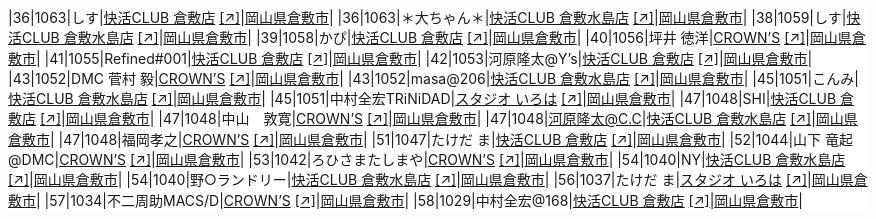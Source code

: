 |36|1063|<span class="rank-name-dl">しす</span>|<a href="/darts/rank/shops/9bf29d5b8731f87725d56fb0e5c39bac.html">快活CLUB 倉敷店</a> <a href="https://search.dartslive.com/jp/shop/9bf29d5b8731f87725d56fb0e5c39bac">[↗]</a>|<a href="/darts/rank/岡山県/倉敷市">岡山県倉敷市</a>|
|36|1063|<span class="rank-name-dl">＊大ちゃん＊</span>|<a href="/darts/rank/shops/3508217cdeab6ca1b21333aee1bd51e4.html">快活CLUB 倉敷水島店</a> <a href="https://search.dartslive.com/jp/shop/3508217cdeab6ca1b21333aee1bd51e4">[↗]</a>|<a href="/darts/rank/岡山県/倉敷市">岡山県倉敷市</a>|
|38|1059|<span class="rank-name-dl">しす</span>|<a href="/darts/rank/shops/3508217cdeab6ca1b21333aee1bd51e4.html">快活CLUB 倉敷水島店</a> <a href="https://search.dartslive.com/jp/shop/3508217cdeab6ca1b21333aee1bd51e4">[↗]</a>|<a href="/darts/rank/岡山県/倉敷市">岡山県倉敷市</a>|
|39|1058|<span class="rank-name-dl">かぴ</span>|<a href="/darts/rank/shops/9bf29d5b8731f87725d56fb0e5c39bac.html">快活CLUB 倉敷店</a> <a href="https://search.dartslive.com/jp/shop/9bf29d5b8731f87725d56fb0e5c39bac">[↗]</a>|<a href="/darts/rank/岡山県/倉敷市">岡山県倉敷市</a>|
|40|1056|<span class="rank-name-dl">坪井 徳洋</span>|<a href="/darts/rank/shops/942f8c619a109964f454cb89828a1cfe.html">CROWN’S</a> <a href="https://search.dartslive.com/jp/shop/942f8c619a109964f454cb89828a1cfe">[↗]</a>|<a href="/darts/rank/岡山県/倉敷市">岡山県倉敷市</a>|
|41|1055|<span class="rank-name-dl">Refined#001</span>|<a href="/darts/rank/shops/9bf29d5b8731f87725d56fb0e5c39bac.html">快活CLUB 倉敷店</a> <a href="https://search.dartslive.com/jp/shop/9bf29d5b8731f87725d56fb0e5c39bac">[↗]</a>|<a href="/darts/rank/岡山県/倉敷市">岡山県倉敷市</a>|
|42|1053|<span class="rank-name-dl">河原隆太@Y’s</span>|<a href="/darts/rank/shops/9bf29d5b8731f87725d56fb0e5c39bac.html">快活CLUB 倉敷店</a> <a href="https://search.dartslive.com/jp/shop/9bf29d5b8731f87725d56fb0e5c39bac">[↗]</a>|<a href="/darts/rank/岡山県/倉敷市">岡山県倉敷市</a>|
|43|1052|<span class="rank-name-dl">DMC 菅村 毅</span>|<a href="/darts/rank/shops/942f8c619a109964f454cb89828a1cfe.html">CROWN’S</a> <a href="https://search.dartslive.com/jp/shop/942f8c619a109964f454cb89828a1cfe">[↗]</a>|<a href="/darts/rank/岡山県/倉敷市">岡山県倉敷市</a>|
|43|1052|<span class="rank-name-dl">masa@206</span>|<a href="/darts/rank/shops/3508217cdeab6ca1b21333aee1bd51e4.html">快活CLUB 倉敷水島店</a> <a href="https://search.dartslive.com/jp/shop/3508217cdeab6ca1b21333aee1bd51e4">[↗]</a>|<a href="/darts/rank/岡山県/倉敷市">岡山県倉敷市</a>|
|45|1051|<span class="rank-name-dl">こんみ</span>|<a href="/darts/rank/shops/3508217cdeab6ca1b21333aee1bd51e4.html">快活CLUB 倉敷水島店</a> <a href="https://search.dartslive.com/jp/shop/3508217cdeab6ca1b21333aee1bd51e4">[↗]</a>|<a href="/darts/rank/岡山県/倉敷市">岡山県倉敷市</a>|
|45|1051|<span class="rank-name-dl">中村全宏TRiNiDAD</span>|<a href="/darts/rank/shops/ce1db34ad1d59658fec1ae84bb28bd87.html">スタジオ いろは</a> <a href="https://search.dartslive.com/jp/shop/ce1db34ad1d59658fec1ae84bb28bd87">[↗]</a>|<a href="/darts/rank/岡山県/倉敷市">岡山県倉敷市</a>|
|47|1048|<span class="rank-name-dl">SHI</span>|<a href="/darts/rank/shops/9bf29d5b8731f87725d56fb0e5c39bac.html">快活CLUB 倉敷店</a> <a href="https://search.dartslive.com/jp/shop/9bf29d5b8731f87725d56fb0e5c39bac">[↗]</a>|<a href="/darts/rank/岡山県/倉敷市">岡山県倉敷市</a>|
|47|1048|<span class="rank-name-dl">中山　敦寛</span>|<a href="/darts/rank/shops/942f8c619a109964f454cb89828a1cfe.html">CROWN’S</a> <a href="https://search.dartslive.com/jp/shop/942f8c619a109964f454cb89828a1cfe">[↗]</a>|<a href="/darts/rank/岡山県/倉敷市">岡山県倉敷市</a>|
|47|1048|<span class="rank-name-dl">河原隆太@C.C</span>|<a href="/darts/rank/shops/3508217cdeab6ca1b21333aee1bd51e4.html">快活CLUB 倉敷水島店</a> <a href="https://search.dartslive.com/jp/shop/3508217cdeab6ca1b21333aee1bd51e4">[↗]</a>|<a href="/darts/rank/岡山県/倉敷市">岡山県倉敷市</a>|
|47|1048|<span class="rank-name-dl">福岡孝之</span>|<a href="/darts/rank/shops/942f8c619a109964f454cb89828a1cfe.html">CROWN’S</a> <a href="https://search.dartslive.com/jp/shop/942f8c619a109964f454cb89828a1cfe">[↗]</a>|<a href="/darts/rank/岡山県/倉敷市">岡山県倉敷市</a>|
|51|1047|<span class="rank-name-dl">たけだ ま</span>|<a href="/darts/rank/shops/9bf29d5b8731f87725d56fb0e5c39bac.html">快活CLUB 倉敷店</a> <a href="https://search.dartslive.com/jp/shop/9bf29d5b8731f87725d56fb0e5c39bac">[↗]</a>|<a href="/darts/rank/岡山県/倉敷市">岡山県倉敷市</a>|
|52|1044|<span class="rank-name-dl">山下 竜起@DMC</span>|<a href="/darts/rank/shops/942f8c619a109964f454cb89828a1cfe.html">CROWN’S</a> <a href="https://search.dartslive.com/jp/shop/942f8c619a109964f454cb89828a1cfe">[↗]</a>|<a href="/darts/rank/岡山県/倉敷市">岡山県倉敷市</a>|
|53|1042|<span class="rank-name-dl">ろひさまたしまや</span>|<a href="/darts/rank/shops/942f8c619a109964f454cb89828a1cfe.html">CROWN’S</a> <a href="https://search.dartslive.com/jp/shop/942f8c619a109964f454cb89828a1cfe">[↗]</a>|<a href="/darts/rank/岡山県/倉敷市">岡山県倉敷市</a>|
|54|1040|<span class="rank-name-dl">NY</span>|<a href="/darts/rank/shops/3508217cdeab6ca1b21333aee1bd51e4.html">快活CLUB 倉敷水島店</a> <a href="https://search.dartslive.com/jp/shop/3508217cdeab6ca1b21333aee1bd51e4">[↗]</a>|<a href="/darts/rank/岡山県/倉敷市">岡山県倉敷市</a>|
|54|1040|<span class="rank-name-dl">野○ランドリー</span>|<a href="/darts/rank/shops/3508217cdeab6ca1b21333aee1bd51e4.html">快活CLUB 倉敷水島店</a> <a href="https://search.dartslive.com/jp/shop/3508217cdeab6ca1b21333aee1bd51e4">[↗]</a>|<a href="/darts/rank/岡山県/倉敷市">岡山県倉敷市</a>|
|56|1037|<span class="rank-name-dl">たけだ ま</span>|<a href="/darts/rank/shops/ce1db34ad1d59658fec1ae84bb28bd87.html">スタジオ いろは</a> <a href="https://search.dartslive.com/jp/shop/ce1db34ad1d59658fec1ae84bb28bd87">[↗]</a>|<a href="/darts/rank/岡山県/倉敷市">岡山県倉敷市</a>|
|57|1034|<span class="rank-name-dl">不二周助MACS/D</span>|<a href="/darts/rank/shops/942f8c619a109964f454cb89828a1cfe.html">CROWN’S</a> <a href="https://search.dartslive.com/jp/shop/942f8c619a109964f454cb89828a1cfe">[↗]</a>|<a href="/darts/rank/岡山県/倉敷市">岡山県倉敷市</a>|
|58|1029|<span class="rank-name-dl">中村全宏@168</span>|<a href="/darts/rank/shops/9bf29d5b8731f87725d56fb0e5c39bac.html">快活CLUB 倉敷店</a> <a href="https://search.dartslive.com/jp/shop/9bf29d5b8731f87725d56fb0e5c39bac">[↗]</a>|<a href="/darts/rank/岡山県/倉敷市">岡山県倉敷市</a>|